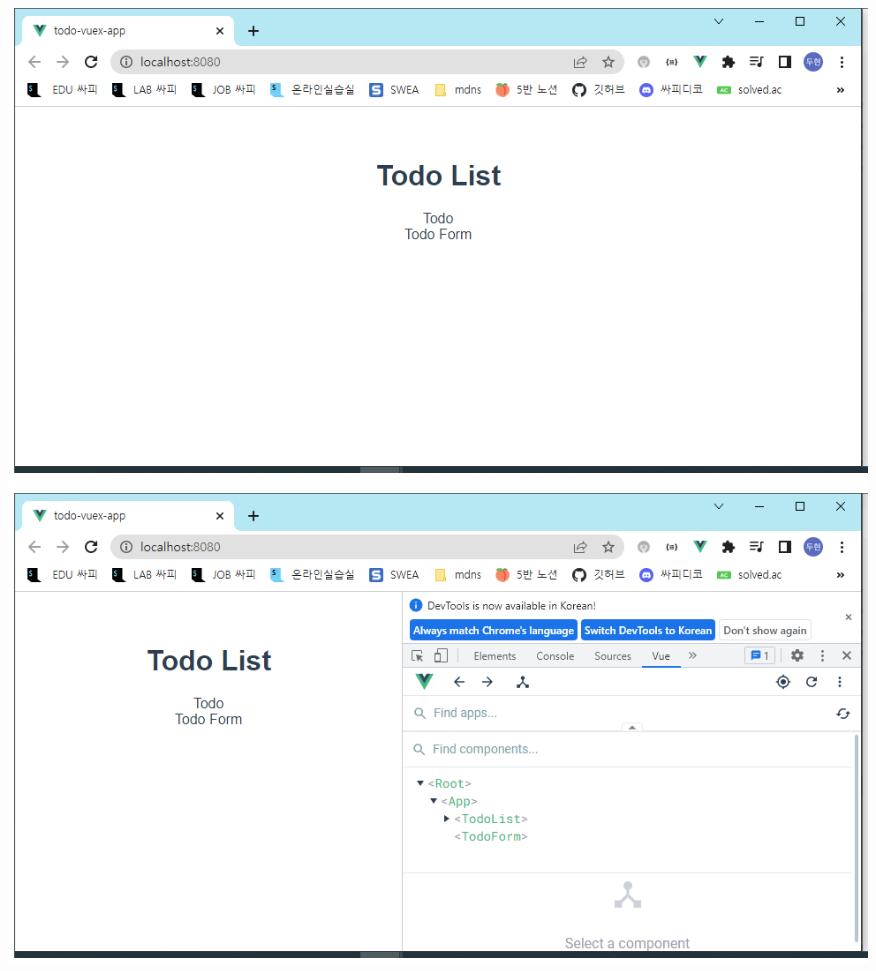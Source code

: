 ![image-20221107144548110](./221107.assets/image-20221107144548110.png)

![image-20221107144615084](./221107.assets/image-20221107144615084.png)
